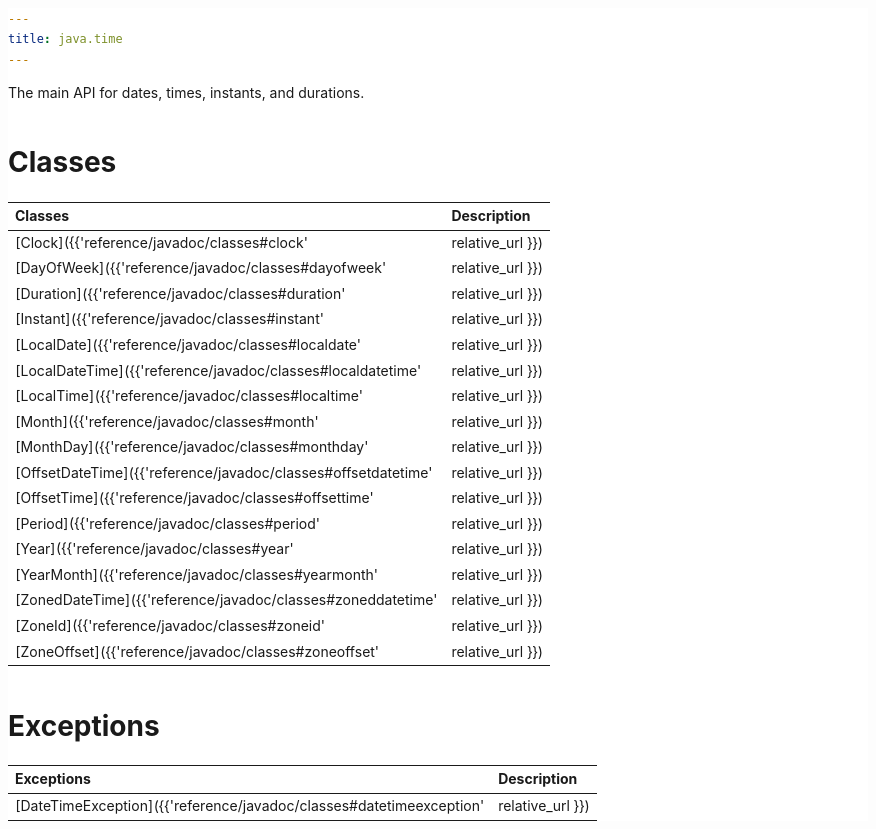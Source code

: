 ```yaml
---
title: java.time
---
```


 The main API for dates, times, instants, and durations.

# Classes

| Classes | Description 
|:---|:---
|[Clock]({{'reference/javadoc/classes#clock' | relative_url }}) |A clock providing access to the current instant, date and time using a time-zone. 
|[DayOfWeek]({{'reference/javadoc/classes#dayofweek' | relative_url }}) |A day-of-week, such as 'Tuesday'. 
|[Duration]({{'reference/javadoc/classes#duration' | relative_url }}) |A time-based amount of time, such as '34.5 seconds'. 
|[Instant]({{'reference/javadoc/classes#instant' | relative_url }}) |An instantaneous point on the time-line. 
|[LocalDate]({{'reference/javadoc/classes#localdate' | relative_url }}) |A date without a time-zone in the ISO-8601 calendar system, 
|[LocalDateTime]({{'reference/javadoc/classes#localdatetime' | relative_url }}) |A date-time without a time-zone in the ISO-8601 calendar system, 
|[LocalTime]({{'reference/javadoc/classes#localtime' | relative_url }}) |A time without a time-zone in the ISO-8601 calendar system, 
|[Month]({{'reference/javadoc/classes#month' | relative_url }}) |A month-of-year, such as 'July'. 
|[MonthDay]({{'reference/javadoc/classes#monthday' | relative_url }}) |A month-day in the ISO-8601 calendar system, such as {@code --12-03}. 
|[OffsetDateTime]({{'reference/javadoc/classes#offsetdatetime' | relative_url }}) |A date-time with an offset from UTC/Greenwich in the ISO-8601 calendar system, 
|[OffsetTime]({{'reference/javadoc/classes#offsettime' | relative_url }}) |A time with an offset from UTC/Greenwich in the ISO-8601 calendar system, 
|[Period]({{'reference/javadoc/classes#period' | relative_url }}) |A date-based amount of time in the ISO-8601 calendar system, 
|[Year]({{'reference/javadoc/classes#year' | relative_url }}) |A year in the ISO-8601 calendar system, such as {@code 2007}. 
|[YearMonth]({{'reference/javadoc/classes#yearmonth' | relative_url }}) |A year-month in the ISO-8601 calendar system, such as {@code 2007-12}. 
|[ZonedDateTime]({{'reference/javadoc/classes#zoneddatetime' | relative_url }}) |A date-time with a time-zone in the ISO-8601 calendar system, 
|[ZoneId]({{'reference/javadoc/classes#zoneid' | relative_url }}) |A time-zone ID, such as {@code Europe/Paris}. 
|[ZoneOffset]({{'reference/javadoc/classes#zoneoffset' | relative_url }}) |A time-zone offset from Greenwich/UTC, such as {@code +02:00}. 


# Exceptions

| Exceptions | Description 
|:---|:---
|[DateTimeException]({{'reference/javadoc/classes#datetimeexception' | relative_url }}) |Exception used to indicate a problem while calculating a date-time. 


